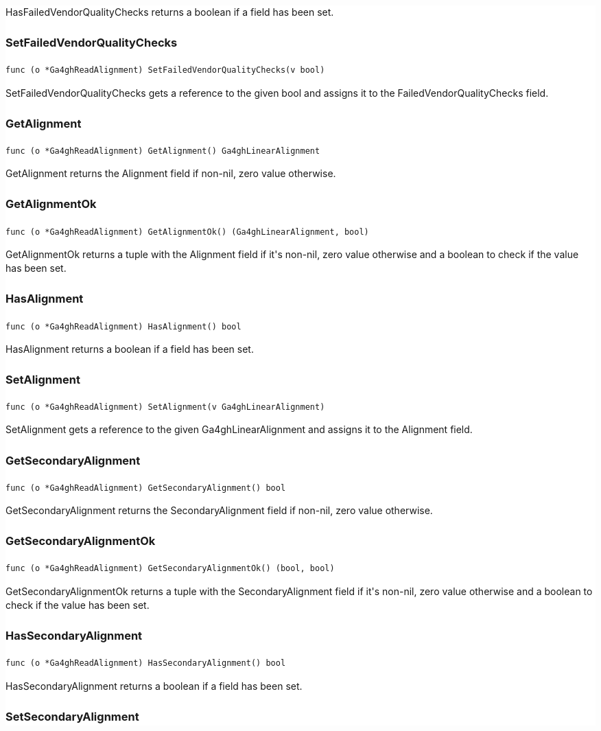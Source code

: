 HasFailedVendorQualityChecks returns a boolean if a field has been set.

### SetFailedVendorQualityChecks

`func (o *Ga4ghReadAlignment) SetFailedVendorQualityChecks(v bool)`

SetFailedVendorQualityChecks gets a reference to the given bool and assigns it to the FailedVendorQualityChecks field.

### GetAlignment

`func (o *Ga4ghReadAlignment) GetAlignment() Ga4ghLinearAlignment`

GetAlignment returns the Alignment field if non-nil, zero value otherwise.

### GetAlignmentOk

`func (o *Ga4ghReadAlignment) GetAlignmentOk() (Ga4ghLinearAlignment, bool)`

GetAlignmentOk returns a tuple with the Alignment field if it's non-nil, zero value otherwise
and a boolean to check if the value has been set.

### HasAlignment

`func (o *Ga4ghReadAlignment) HasAlignment() bool`

HasAlignment returns a boolean if a field has been set.

### SetAlignment

`func (o *Ga4ghReadAlignment) SetAlignment(v Ga4ghLinearAlignment)`

SetAlignment gets a reference to the given Ga4ghLinearAlignment and assigns it to the Alignment field.

### GetSecondaryAlignment

`func (o *Ga4ghReadAlignment) GetSecondaryAlignment() bool`

GetSecondaryAlignment returns the SecondaryAlignment field if non-nil, zero value otherwise.

### GetSecondaryAlignmentOk

`func (o *Ga4ghReadAlignment) GetSecondaryAlignmentOk() (bool, bool)`

GetSecondaryAlignmentOk returns a tuple with the SecondaryAlignment field if it's non-nil, zero value otherwise
and a boolean to check if the value has been set.

### HasSecondaryAlignment

`func (o *Ga4ghReadAlignment) HasSecondaryAlignment() bool`

HasSecondaryAlignment returns a boolean if a field has been set.

### SetSecondaryAlignment
